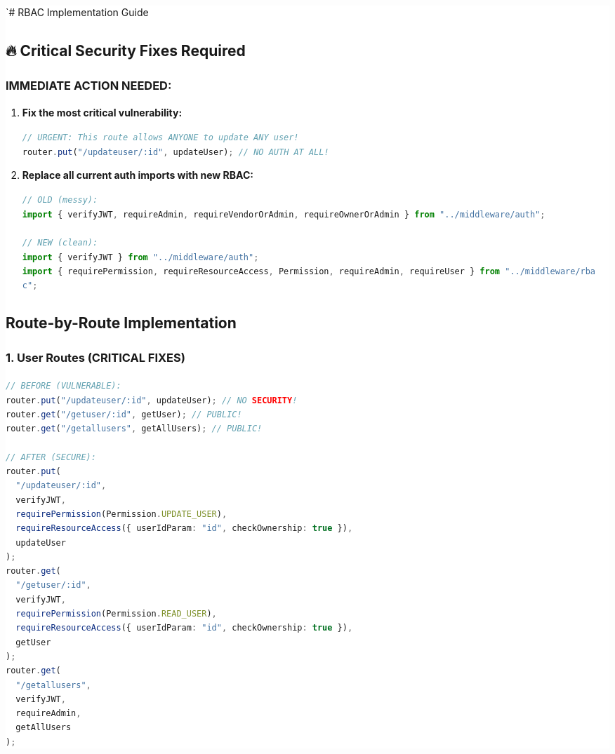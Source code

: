 `# RBAC Implementation Guide

## 🔥 Critical Security Fixes Required

### **IMMEDIATE ACTION NEEDED:**

1. **Fix the most critical vulnerability:**
   ```typescript
   // URGENT: This route allows ANYONE to update ANY user!
   router.put("/updateuser/:id", updateUser); // NO AUTH AT ALL!
   ```

2. **Replace all current auth imports with new RBAC:**
   ```typescript
   // OLD (messy):
   import { verifyJWT, requireAdmin, requireVendorOrAdmin, requireOwnerOrAdmin } from "../middleware/auth";
   
   // NEW (clean):
   import { verifyJWT } from "../middleware/auth";
   import { requirePermission, requireResourceAccess, Permission, requireAdmin, requireUser } from "../middleware/rbac";
   ```

## **Route-by-Route Implementation**

### **1. User Routes (CRITICAL FIXES)**

```typescript
// BEFORE (VULNERABLE):
router.put("/updateuser/:id", updateUser); // NO SECURITY!
router.get("/getuser/:id", getUser); // PUBLIC!
router.get("/getallusers", getAllUsers); // PUBLIC!

// AFTER (SECURE):
router.put(
  "/updateuser/:id",
  verifyJWT,
  requirePermission(Permission.UPDATE_USER),
  requireResourceAccess({ userIdParam: "id", checkOwnership: true }),
  updateUser
);
router.get(
  "/getuser/:id", 
  verifyJWT,
  requirePermission(Permission.READ_USER),
  requireResourceAccess({ userIdParam: "id", checkOwnership: true }),
  getUser
);
router.get(
  "/getallusers", 
  verifyJWT,
  requireAdmin,
  getAllUsers
);
```
